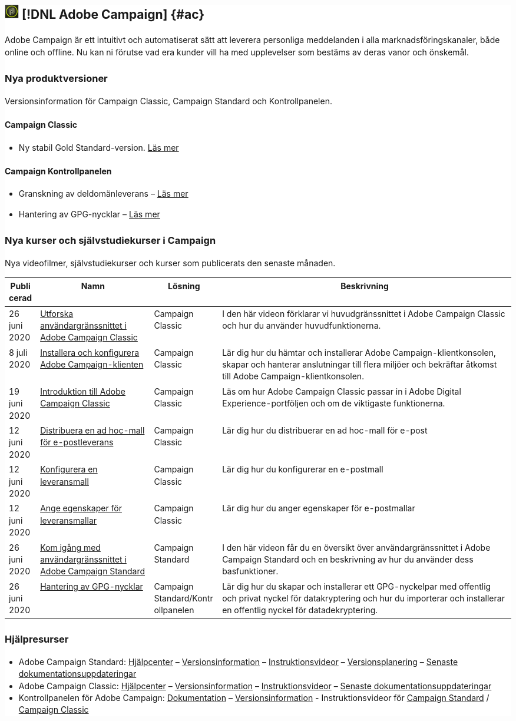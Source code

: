 ## ![Ikon](/assets/campaign.png) [!DNL Adobe Campaign] {#ac}

Adobe Campaign är ett intuitivt och automatiserat sätt att leverera personliga meddelanden i alla marknadsföringskanaler, både online och offline. Nu kan ni förutse vad era kunder vill ha med upplevelser som bestäms av deras vanor och önskemål.

### Nya produktversioner

Versionsinformation för Campaign Classic, Campaign Standard och Kontrollpanelen.

#### Campaign Classic

* Ny stabil Gold Standard-version. [Läs mer](https://experienceleague.adobe.com/docs/campaign-classic/using/release-notes/previous-releases/release--19-1.html#release-19-1-4-build-9032)

#### Campaign Kontrollpanelen

* Granskning av deldomänleverans – [Läs mer](https://experienceleague.adobe.com/docs/control-panel/using/subdomains-and-certificates/setting-up-new-subdomain.html?lang=sv)

* Hantering av GPG-nycklar – [Läs mer](https://experienceleague.adobe.com/docs/control-panel/using/instances-settings/gpg-keys-management.html?lang=sv)

### Nya kurser och självstudiekurser i Campaign

Nya videofilmer, självstudiekurser och kurser som publicerats den senaste månaden.

| Publicerad | Namn | Lösning | Beskrivning |
| ----------- | ----------- | ---------- | ---------- |  
| 26 juni 2020 | [Utforska användargränssnittet i Adobe Campaign Classic](https://experienceleague.adobe.com/docs/campaign-classic-learn/tutorials/getting-started/exploring-the-adobe-campaign-classic-user-interface.html) | Campaign Classic | I den här videon förklarar vi huvudgränssnittet i Adobe Campaign Classic och hur du använder huvudfunktionerna. |
| 8 juli 2020 | [Installera och konfigurera Adobe Campaign-klienten](https://experienceleague.adobe.com/docs/campaign-classic-learn/tutorials/getting-started/install-and-setup-the-adobe-campaign-client.html) | Campaign Classic | Lär dig hur du hämtar och installerar Adobe Campaign-klientkonsolen, skapar och hanterar anslutningar till flera miljöer och bekräftar åtkomst till Adobe Campaign-klientkonsolen. |
| 19 juni 2020 | [Introduktion till Adobe Campaign Classic](https://experienceleague.adobe.com/docs/campaign-classic-learn/tutorials/getting-started/introduction-to-adobe-campaign-classic.html) | Campaign Classic | Läs om hur Adobe Campaign Classic passar in i Adobe Digital Experience-portföljen och om de viktigaste funktionerna. |
| 12 juni 2020 | [Distribuera en ad hoc-mall för e-postleverans](https://experienceleague.adobe.com/docs/campaign-classic-learn/tutorials/sending-messages/using-delivery-templates/deploying-ad-hoc-email-delivery-template.html) | Campaign Classic | Lär dig hur du distribuerar en ad hoc-mall för e-post |
| 12 juni 2020 | [Konfigurera en leveransmall](https://experienceleague.adobe.com/docs/campaign-classic-learn/tutorials/sending-messages/using-delivery-templates/configuring-a-delivery-template.html) | Campaign Classic | Lär dig hur du konfigurerar en e-postmall |
| 12 juni 2020 | [Ange egenskaper för leveransmallar](https://experienceleague.adobe.com/docs/campaign-classic-learn/tutorials/sending-messages/using-delivery-templates/setting-delivery-template-properties.html) | Campaign Classic | Lär dig hur du anger egenskaper för e-postmallar |
| 26 juni 2020 | [Kom igång med användargränssnittet i Adobe Campaign Standard](https://experienceleague.adobe.com/docs/campaign-standard-learn/tutorials/getting-started/getting-started-with-the-ui.html) | Campaign Standard | I den här videon får du en översikt över användargränssnittet i Adobe Campaign Standard och en beskrivning av hur du använder dess basfunktioner. |
| 26 juni 2020 | [Hantering av GPG-nycklar](https://experienceleague.adobe.com/docs/campaign-standard-learn/tutorials/administrating/control-panel/gpg-key-management/gpg-key-management-overview.html) | Campaign Standard/Kontrollpanelen | Lär dig hur du skapar och installerar ett GPG-nyckelpar med offentlig och privat nyckel för datakryptering och hur du importerar och installerar en offentlig nyckel för datadekryptering. |

### Hjälpresurser

* Adobe Campaign Standard: [Hjälpcenter](https://experienceleague.adobe.com/docs/campaign-standard/using/campaign-standard-home.html?lang=sv) – [Versionsinformation](https://experienceleague.adobe.com/docs/campaign-standard/using/release-notes/release-notes.html) – [Instruktionsvideor](https://experienceleague.adobe.com/docs/campaign-learn/campaign-standard-tutorials/overview.html?lang=sv) – [Versionsplanering](https://experienceleague.adobe.com/docs/campaign-standard/using/release-notes/release-planning.html) – [Senaste dokumentationsuppdateringar](https://experienceleague.adobe.com/docs/campaign-standard/using/documentation-updates.html)
* Adobe Campaign Classic: [Hjälpcenter](https://experienceleague.adobe.com/docs/campaign-classic/using/campaign-classic-home.html?lang=sv) – [Versionsinformation](https://experienceleague.adobe.com/docs/campaign-classic/using/release-notes/latest-release.html) – [Instruktionsvideor](https://experienceleague.adobe.com/docs/campaign-learn/campaign-classic-tutorials/overview.html) – [Senaste dokumentationsuppdateringar](https://experienceleague.adobe.com/docs/campaign-classic/using/documentation-updates.html)
* Kontrollpanelen för Adobe Campaign: [Dokumentation](https://experienceleague.adobe.com/docs/control-panel/using/control-panel-home.html?lang=sv) – [Versionsinformation](https://experienceleague.adobe.com/docs/control-panel/using/release-notes.html)  - Instruktionsvideor för [Campaign Standard](https://experienceleague.adobe.com/docs/campaign-standard-learn/tutorials/administrating/control-panel/control-panel-overview.html) / [Campaign Classic](https://experienceleague.adobe.com/docs/campaign-classic-learn/tutorials/administrating/control-panel-acc/control-panel-overview.html)